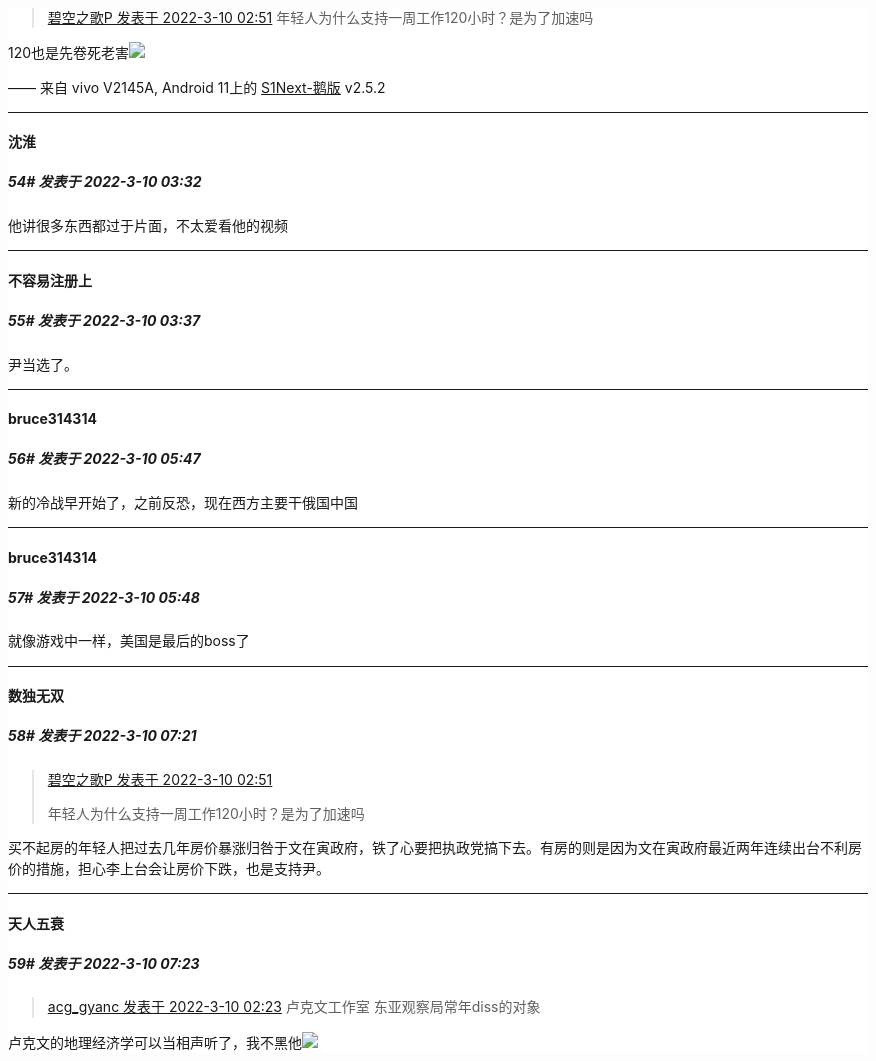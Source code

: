 <blockquote><a href="httphttps://bbs.saraba1st.com/2b/forum.php?mod=redirect&amp;goto=findpost&amp;pid=54985952&amp;ptid=2056900" target="_blank">碧空之歌P 发表于 2022-3-10 02:51</a>
年轻人为什么支持一周工作120小时？是为了加速吗</blockquote>
120也是先卷死老害<img src="https://static.saraba1st.com/image/smiley/face2017/003.png" referrerpolicy="no-referrer">

—— 来自 vivo V2145A, Android 11上的 [S1Next-鹅版](https://github.com/ykrank/S1-Next/releases) v2.5.2

*****

####  沈淮  
##### 54#       发表于 2022-3-10 03:32

他讲很多东西都过于片面，不太爱看他的视频

*****

####  不容易注册上  
##### 55#       发表于 2022-3-10 03:37

尹当选了。

*****

####  bruce314314  
##### 56#       发表于 2022-3-10 05:47

新的冷战早开始了，之前反恐，现在西方主要干俄国中国

*****

####  bruce314314  
##### 57#       发表于 2022-3-10 05:48

就像游戏中一样，美国是最后的boss了

*****

####  数独无双  
##### 58#       发表于 2022-3-10 07:21

<blockquote><a href="httphttps://bbs.saraba1st.com/2b/forum.php?mod=redirect&amp;goto=findpost&amp;pid=54985952&amp;ptid=2056900" target="_blank">碧空之歌P 发表于 2022-3-10 02:51</a>

年轻人为什么支持一周工作120小时？是为了加速吗</blockquote>
买不起房的年轻人把过去几年房价暴涨归咎于文在寅政府，铁了心要把执政党搞下去。有房的则是因为文在寅政府最近两年连续出台不利房价的措施，担心李上台会让房价下跌，也是支持尹。

*****

####  天人五衰  
##### 59#       发表于 2022-3-10 07:23

<blockquote><a href="httphttps://bbs.saraba1st.com/2b/forum.php?mod=redirect&amp;goto=findpost&amp;pid=54985888&amp;ptid=2056900" target="_blank">acg_gyanc 发表于 2022-3-10 02:23</a>
卢克文工作室 东亚观察局常年diss的对象</blockquote>
卢克文的地理经济学可以当相声听了，我不黑他<img src="https://static.saraba1st.com/image/smiley/face2017/053.png" referrerpolicy="no-referrer">
